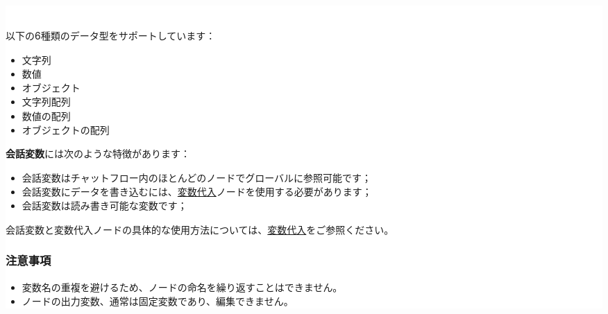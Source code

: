 <figure><img src="../../../img/conversation-var.png" alt=""><figcaption></figcaption></figure>

以下の6種類のデータ型をサポートしています：

* 文字列
* 数値
* オブジェクト
* 文字列配列
* 数値の配列
* オブジェクトの配列

**会話変数**には次のような特徴があります：

* 会話変数はチャットフロー内のほとんどのノードでグローバルに参照可能です；
* 会話変数にデータを書き込むには、[変数代入](node/variable-assignment.md)ノードを使用する必要があります；
* 会話変数は読み書き可能な変数です；

会話変数と変数代入ノードの具体的な使用方法については、[変数代入](node/variable-assignment.md)をご参照ください。

### 注意事項
* 変数名の重複を避けるため、ノードの命名を繰り返すことはできません。
* ノードの出力変数、通常は固定変数であり、編集できません。

